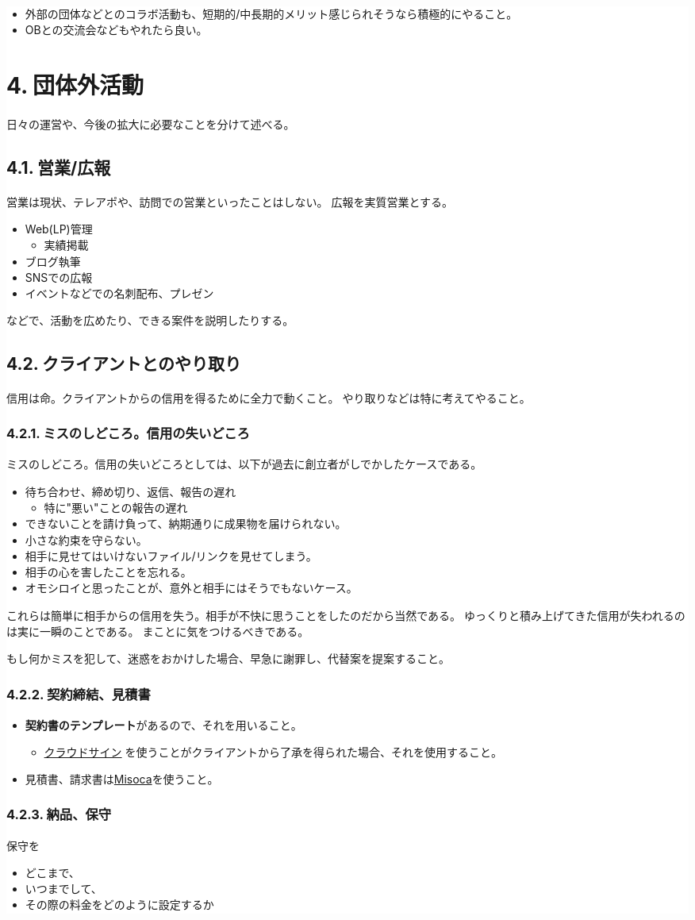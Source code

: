 - 外部の団体などとのコラボ活動も、短期的/中長期的メリット感じられそうなら積極的にやること。
- OBとの交流会などもやれたら良い。



# 4. 団体外活動

日々の運営や、今後の拡大に必要なことを分けて述べる。

## 4.1. 営業/広報

営業は現状、テレアポや、訪問での営業といったことはしない。
広報を実質営業とする。
- Web(LP)管理
	- 実績掲載
- ブログ執筆
- SNSでの広報
- イベントなどでの名刺配布、プレゼン

などで、活動を広めたり、できる案件を説明したりする。

## 4.2. クライアントとのやり取り
信用は命。クライアントからの信用を得るために全力で動くこと。
やり取りなどは特に考えてやること。

### 4.2.1. ミスのしどころ。信用の失いどころ
ミスのしどころ。信用の失いどころとしては、以下が過去に創立者がしでかしたケースである。

- 待ち合わせ、締め切り、返信、報告の遅れ
	- 特に"悪い"ことの報告の遅れ
- できないことを請け負って、納期通りに成果物を届けられない。
- 小さな約束を守らない。
- 相手に見せてはいけないファイル/リンクを見せてしまう。
- 相手の心を害したことを忘れる。
- オモシロイと思ったことが、意外と相手にはそうでもないケース。

これらは簡単に相手からの信用を失う。相手が不快に思うことをしたのだから当然である。
ゆっくりと積み上げてきた信用が失われるのは実に一瞬のことである。
まことに気をつけるべきである。

もし何かミスを犯して、迷惑をおかけした場合、早急に謝罪し、代替案を提案すること。


### 4.2.2. 契約締結、見積書

- **契約書のテンプレート**があるので、それを用いること。
	- <a href='https://www.cloudsign.jp/ "クラウドサイン｜Web完結・印紙税0円の電子契約サービス"' target='_blank'>クラウドサイン</a> を使うことがクライアントから了承を得られた場合、それを使用すること。

- 見積書、請求書は<a href='https://www.misoca.jp/' target='_blank'>Misoca</a>を使うこと。

### 4.2.3. 納品、保守
保守を
- どこまで、
- いつまでして、
- その際の料金をどのように設定するか
